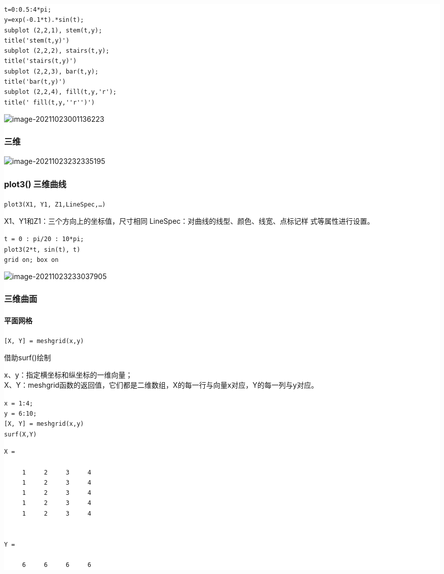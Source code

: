 ```
t=0:0.5:4*pi;
y=exp(-0.1*t).*sin(t);
subplot (2,2,1), stem(t,y);
title('stem(t,y)')
subplot (2,2,2), stairs(t,y);
title('stairs(t,y)')
subplot (2,2,3), bar(t,y);
title('bar(t,y)')
subplot (2,2,4), fill(t,y,'r');
title(' fill(t,y,''r'')')
```

![image-20211023001136223](https://kozakemi.oss-cn-beijing.aliyuncs.com/202110230011339.png)

### 三维

![image-20211023232335195](https://kozakemi.oss-cn-beijing.aliyuncs.com/202110232323382.png)

### plot3() 三维曲线

```
plot3(X1, Y1, Z1,LineSpec,…) 
```

X1、Y1和Z1：三个方向上的坐标值，尺寸相同 LineSpec：对曲线的线型、颜色、线宽、点标记样 式等属性进行设置。

```
t = 0 : pi/20 : 10*pi; 
plot3(2*t, sin(t), t)
grid on; box on 
```

![image-20211023233037905](https://kozakemi.oss-cn-beijing.aliyuncs.com/202110232330025.png)

### 三维曲面

#### 平面网格

```
[X, Y] = meshgrid(x,y)
```

借助surf()绘制

x、y：指定横坐标和纵坐标的一维向量；  
X、Y：meshgrid函数的返回值，它们都是二维数组，X的每一行与向量x对应，Y的每一列与y对应。

```
x = 1:4;
y = 6:10;
[X, Y] = meshgrid(x,y)
surf(X,Y)
```

```
X =

     1     2     3     4
     1     2     3     4
     1     2     3     4
     1     2     3     4
     1     2     3     4


Y =

     6     6     6     6
```